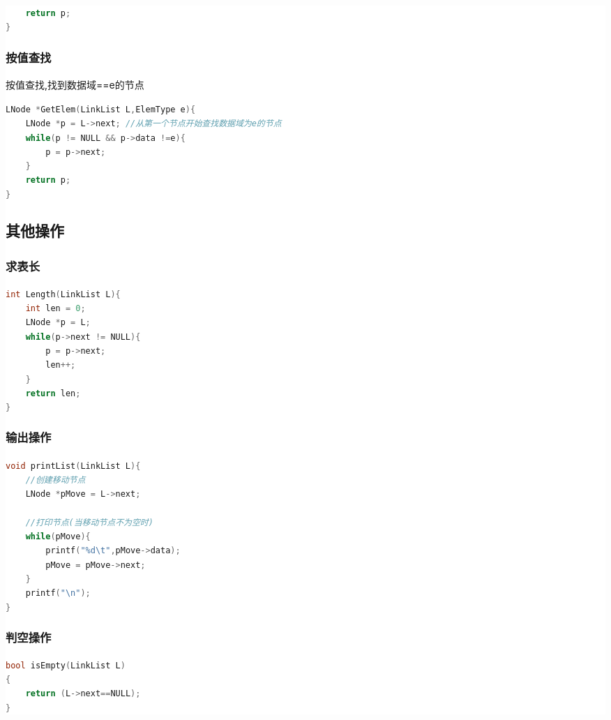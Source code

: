 ```cpp
    return p;
}
```
### 按值查找
按值查找,找到数据域==e的节点
```cpp
LNode *GetElem(LinkList L,ElemType e){
    LNode *p = L->next; //从第一个节点开始查找数据域为e的节点
    while(p != NULL && p->data !=e){
        p = p->next;
    }
    return p;
}
```
## 其他操作

### 求表长
```cpp
int Length(LinkList L){
    int len = 0;
    LNode *p = L;
    while(p->next != NULL){
        p = p->next;
        len++;
    }
    return len;
}
```
### 输出操作
```cpp
void printList(LinkList L){
    //创建移动节点
    LNode *pMove = L->next;
    
    //打印节点(当移动节点不为空时)
    while(pMove){
        printf("%d\t",pMove->data);
        pMove = pMove->next;
    }
    printf("\n");
}
```
### 判空操作
```cpp
bool isEmpty(LinkList L)
{
    return (L->next==NULL);
}
```